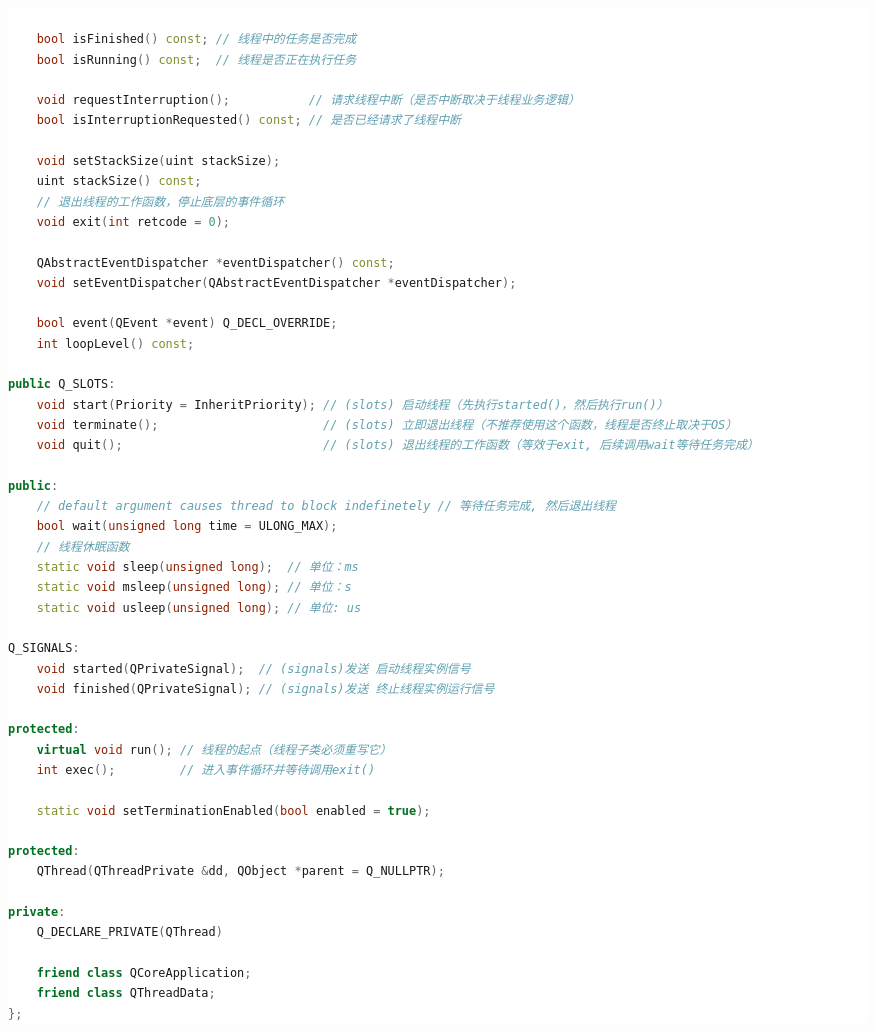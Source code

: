 ```c++

    bool isFinished() const; // 线程中的任务是否完成
    bool isRunning() const;  // 线程是否正在执行任务

    void requestInterruption();           // 请求线程中断（是否中断取决于线程业务逻辑）
    bool isInterruptionRequested() const; // 是否已经请求了线程中断

    void setStackSize(uint stackSize);
    uint stackSize() const;
    // 退出线程的工作函数，停止底层的事件循环
    void exit(int retcode = 0);

    QAbstractEventDispatcher *eventDispatcher() const;
    void setEventDispatcher(QAbstractEventDispatcher *eventDispatcher);

    bool event(QEvent *event) Q_DECL_OVERRIDE;
    int loopLevel() const;

public Q_SLOTS:
    void start(Priority = InheritPriority); // (slots) 启动线程（先执行started()，然后执行run()）
    void terminate();                       // (slots) 立即退出线程（不推荐使用这个函数，线程是否终止取决于OS）
    void quit();                            // (slots) 退出线程的工作函数（等效于exit, 后续调用wait等待任务完成）

public:
    // default argument causes thread to block indefinetely // 等待任务完成, 然后退出线程
    bool wait(unsigned long time = ULONG_MAX);
    // 线程休眠函数
    static void sleep(unsigned long);  // 单位：ms
    static void msleep(unsigned long); // 单位：s
    static void usleep(unsigned long); // 单位: us

Q_SIGNALS:
    void started(QPrivateSignal);  // (signals)发送 启动线程实例信号
    void finished(QPrivateSignal); // (signals)发送 终止线程实例运行信号

protected:
    virtual void run(); // 线程的起点（线程子类必须重写它）
    int exec();         // 进入事件循环并等待调用exit()

    static void setTerminationEnabled(bool enabled = true);

protected:
    QThread(QThreadPrivate &dd, QObject *parent = Q_NULLPTR);

private:
    Q_DECLARE_PRIVATE(QThread)

    friend class QCoreApplication;
    friend class QThreadData;
};
```
